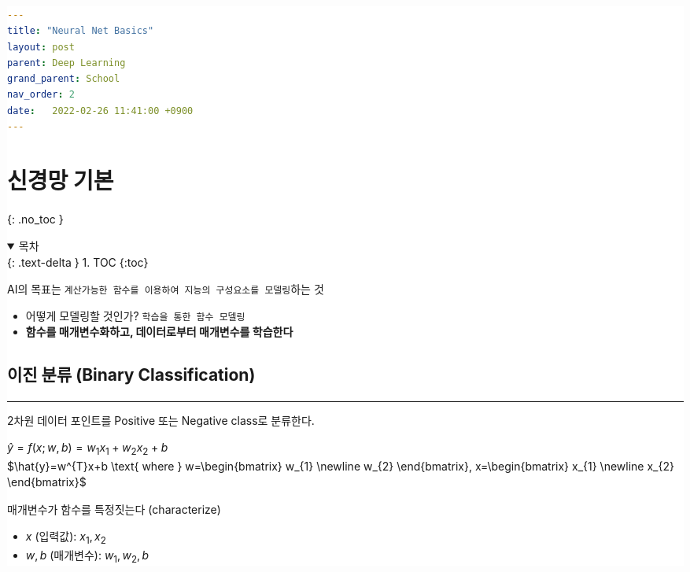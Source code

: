 ```yaml
---
title: "Neural Net Basics"
layout: post
parent: Deep Learning
grand_parent: School
nav_order: 2
date:   2022-02-26 11:41:00 +0900
---
```

# 신경망 기본
{: .no_toc }

<details open markdown="block">
  <summary>
    목차
  </summary>
  {: .text-delta }
1. TOC
{:toc}
</details>

AI의 목표는 `계산가능한 함수를 이용하여 지능의 구성요소를 모델링`하는 것
- 어떻게 모델링할 것인가? `학습을 통한 함수 모델링`
- **함수를 매개변수화하고, 데이터로부터 매개변수를 학습한다**

## 이진 분류 (Binary Classification)
---
2차원 데이터 포인트를 Positive 또는 Negative class로 분류한다.

$\hat{y}=f(x;w, b)=w_{1}x_{1}+w_{2}x_{2}+b$
<br>
$\hat{y}=w^{T}x+b \text{ where } w=\begin{bmatrix} w_{1} \newline w_{2} \end{bmatrix}, x=\begin{bmatrix} x_{1} \newline x_{2} \end{bmatrix}$

매개변수가 함수를 특정짓는다 (characterize)
- $x$ (입력값): $x_{1}, x_{2}$
- $w, b$ (매개변수): $w_{1}, w_{2}, b$

